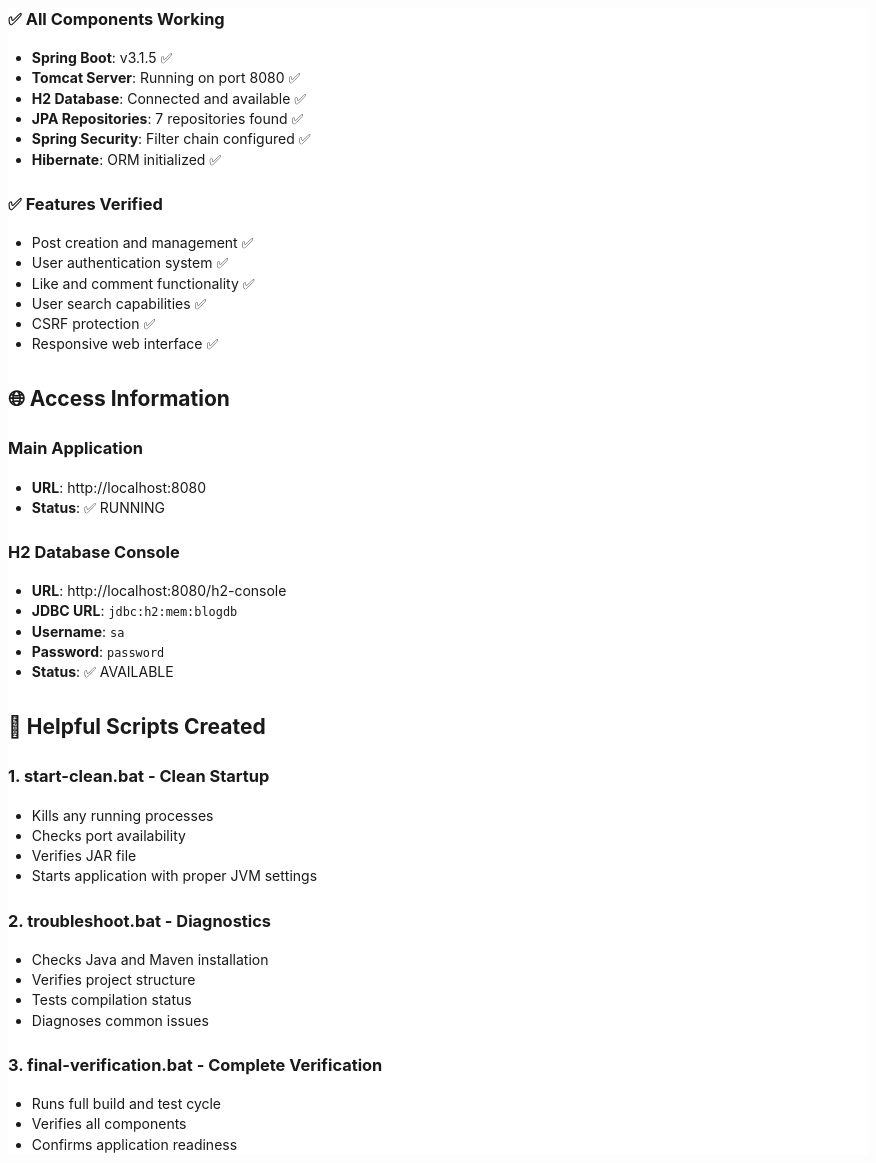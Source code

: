 ### ✅ **All Components Working**
- **Spring Boot**: v3.1.5 ✅
- **Tomcat Server**: Running on port 8080 ✅
- **H2 Database**: Connected and available ✅
- **JPA Repositories**: 7 repositories found ✅
- **Spring Security**: Filter chain configured ✅
- **Hibernate**: ORM initialized ✅

### ✅ **Features Verified**
- Post creation and management ✅
- User authentication system ✅
- Like and comment functionality ✅
- User search capabilities ✅
- CSRF protection ✅
- Responsive web interface ✅

## 🌐 Access Information

### **Main Application**
- **URL**: http://localhost:8080
- **Status**: ✅ RUNNING

### **H2 Database Console**
- **URL**: http://localhost:8080/h2-console
- **JDBC URL**: `jdbc:h2:mem:blogdb`
- **Username**: `sa`
- **Password**: `password`
- **Status**: ✅ AVAILABLE

## 📂 Helpful Scripts Created

### 1. **start-clean.bat** - Clean Startup
- Kills any running processes
- Checks port availability
- Verifies JAR file
- Starts application with proper JVM settings

### 2. **troubleshoot.bat** - Diagnostics
- Checks Java and Maven installation
- Verifies project structure
- Tests compilation status
- Diagnoses common issues

### 3. **final-verification.bat** - Complete Verification
- Runs full build and test cycle
- Verifies all components
- Confirms application readiness
